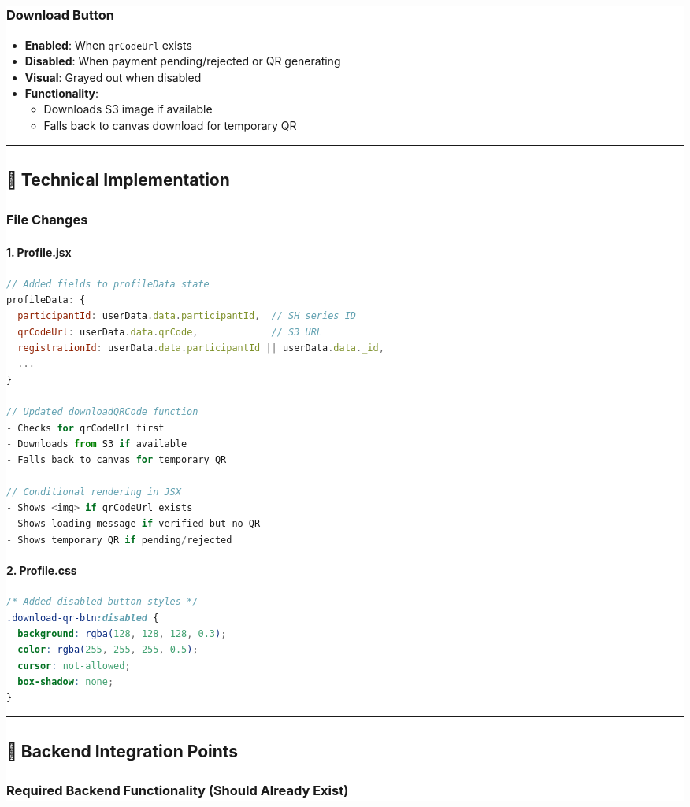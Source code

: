 ### Download Button
- **Enabled**: When `qrCodeUrl` exists
- **Disabled**: When payment pending/rejected or QR generating
- **Visual**: Grayed out when disabled
- **Functionality**: 
  - Downloads S3 image if available
  - Falls back to canvas download for temporary QR

---

## 🔧 Technical Implementation

### File Changes

#### 1. **Profile.jsx**
```javascript
// Added fields to profileData state
profileData: {
  participantId: userData.data.participantId,  // SH series ID
  qrCodeUrl: userData.data.qrCode,             // S3 URL
  registrationId: userData.data.participantId || userData.data._id,
  ...
}

// Updated downloadQRCode function
- Checks for qrCodeUrl first
- Downloads from S3 if available
- Falls back to canvas for temporary QR

// Conditional rendering in JSX
- Shows <img> if qrCodeUrl exists
- Shows loading message if verified but no QR
- Shows temporary QR if pending/rejected
```

#### 2. **Profile.css**
```css
/* Added disabled button styles */
.download-qr-btn:disabled {
  background: rgba(128, 128, 128, 0.3);
  color: rgba(255, 255, 255, 0.5);
  cursor: not-allowed;
  box-shadow: none;
}
```

---

## 🔄 Backend Integration Points

### Required Backend Functionality (Should Already Exist)
